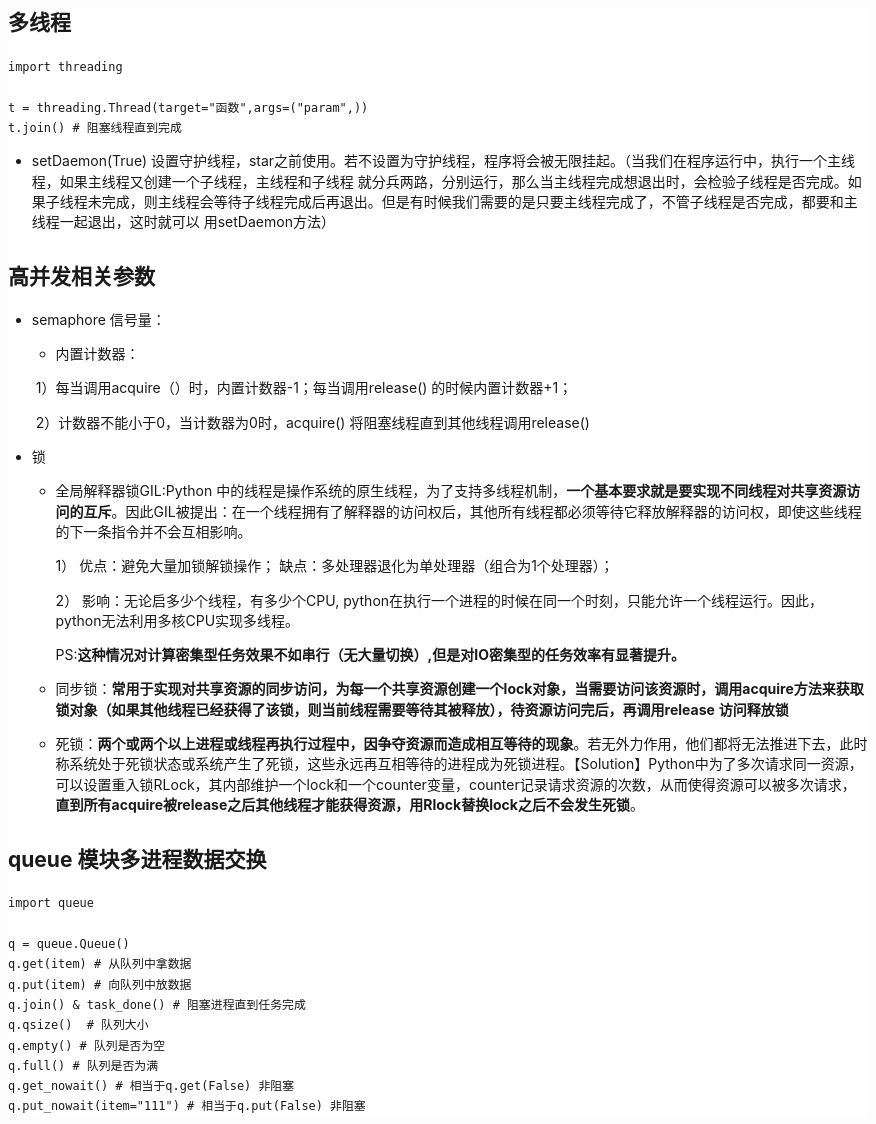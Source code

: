   ```
  ```

  

## 多线程



```
import threading

t = threading.Thread(target="函数",args=("param",))
t.join() # 阻塞线程直到完成
```

* setDaemon(True) 设置守护线程，star之前使用。若不设置为守护线程，程序将会被无限挂起。（当我们在程序运行中，执行一个主线程，如果主线程又创建一个子线程，主线程和子线程 就分兵两路，分别运行，那么当主线程完成想退出时，会检验子线程是否完成。如果子线程未完成，则主线程会等待子线程完成后再退出。但是有时候我们需要的是只要主线程完成了，不管子线程是否完成，都要和主线程一起退出，这时就可以 用setDaemon方法）



## 高并发相关参数

* semaphore 信号量：

  * 内置计数器：

  ​      1）每当调用acquire（）时，内置计数器-1；每当调用release() 的时候内置计数器+1；

  ​      2）计数器不能小于0，当计数器为0时，acquire() 将阻塞线程直到其他线程调用release()

* 锁

  * 全局解释器锁GIL:Python 中的线程是操作系统的原生线程，为了支持多线程机制，**一个基本要求就是要实现不同线程对共享资源访问的互斥**。因此GIL被提出：在一个线程拥有了解释器的访问权后，其他所有线程都必须等待它释放解释器的访问权，即使这些线程的下一条指令并不会互相影响。

    1） 优点：避免大量加锁解锁操作； 缺点：多处理器退化为单处理器（组合为1个处理器）；

    2） 影响：无论启多少个线程，有多少个CPU, python在执行一个进程的时候在同一个时刻，只能允许一个线程运行。因此，python无法利用多核CPU实现多线程。

    PS:**这种情况对计算密集型任务效果不如串行（无大量切换）,但是对IO密集型的任务效率有显著提升。**

  * 同步锁：**常用于实现对共享资源的同步访问，为每一个共享资源创建一个lock****对象，当需要访问该资源时，调用acquire****方法来获取锁对象（如果其他线程已经获得了该锁，则当前线程需要等待其被释放），待资源访问完后，再调用release** **访问释放锁**

  * 死锁：**两个或两个以上进程或线程再执行过程中，因争夺资源而造成相互等待的现象**。若无外力作用，他们都将无法推进下去，此时称系统处于死锁状态或系统产生了死锁，这些永远再互相等待的进程成为死锁进程。【Solution】Python中为了多次请求同一资源，可以设置重入锁RLock，其内部维护一个lock和一个counter变量，counter记录请求资源的次数，从而使得资源可以被多次请求，**直到所有acquire被release之后其他线程才能获得资源，用Rlock替换lock之后不会发生死锁**。

## queue 模块多进程数据交换

```
import queue

q = queue.Queue()
q.get(item) # 从队列中拿数据
q.put(item) # 向队列中放数据
q.join() & task_done() # 阻塞进程直到任务完成
q.qsize()  # 队列大小
q.empty() # 队列是否为空
q.full() # 队列是否为满
q.get_nowait() # 相当于q.get(False) 非阻塞
q.put_nowait(item="111") # 相当于q.put(False) 非阻塞
```
